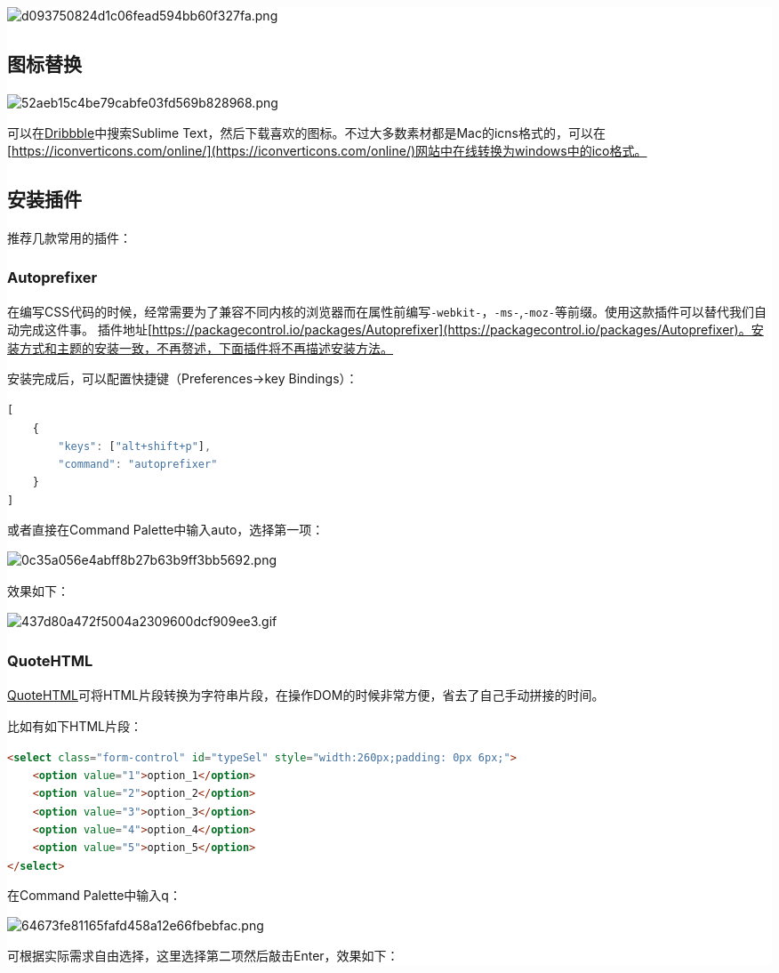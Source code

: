 ![d093750824d1c06fead594bb60f327fa.png](img/d093750824d1c06fead594bb60f327fa.png)

## 图标替换
![52aeb15c4be79cabfe03fd569b828968.png](img/52aeb15c4be79cabfe03fd569b828968.png)

可以在[Dribbble](https://dribbble.com/)中搜索Sublime Text，然后下载喜欢的图标。不过大多数素材都是Mac的icns格式的，可以在[https://iconverticons.com/online/](https://iconverticons.com/online/)网站中在线转换为windows中的ico格式。
## 安装插件
推荐几款常用的插件：
### Autoprefixer
在编写CSS代码的时候，经常需要为了兼容不同内核的浏览器而在属性前编写`-webkit-`，`-ms-`,`-moz-`等前缀。使用这款插件可以替代我们自动完成这件事。
插件地址[https://packagecontrol.io/packages/Autoprefixer](https://packagecontrol.io/packages/Autoprefixer)。安装方式和主题的安装一致，不再赘述，下面插件将不再描述安装方法。

安装完成后，可以配置快捷键（Preferences→key Bindings）：
```javascript
[
    {
        "keys": ["alt+shift+p"],
        "command": "autoprefixer"
    }
]
```
或者直接在Command Palette中输入auto，选择第一项：

![0c35a056e4abff8b27b63b9ff3bb5692.png](img/0c35a056e4abff8b27b63b9ff3bb5692.png)

效果如下：

![437d80a472f5004a2309600dcf909ee3.gif](img/437d80a472f5004a2309600dcf909ee3.gif)

### QuoteHTML
[QuoteHTML](https://packagecontrol.io/packages/QuoteHTML)可将HTML片段转换为字符串片段，在操作DOM的时候非常方便，省去了自己手动拼接的时间。

比如有如下HTML片段：
```html
<select class="form-control" id="typeSel" style="width:260px;padding: 0px 6px;">
    <option value="1">option_1</option>
    <option value="2">option_2</option>
    <option value="3">option_3</option>
    <option value="4">option_4</option>
    <option value="5">option_5</option>
</select>
```
在Command Palette中输入q：

![64673fe81165fafd458a12e66fbebfac.png](img/64673fe81165fafd458a12e66fbebfac.png)

可根据实际需求自由选择，这里选择第二项然后敲击Enter，效果如下：
